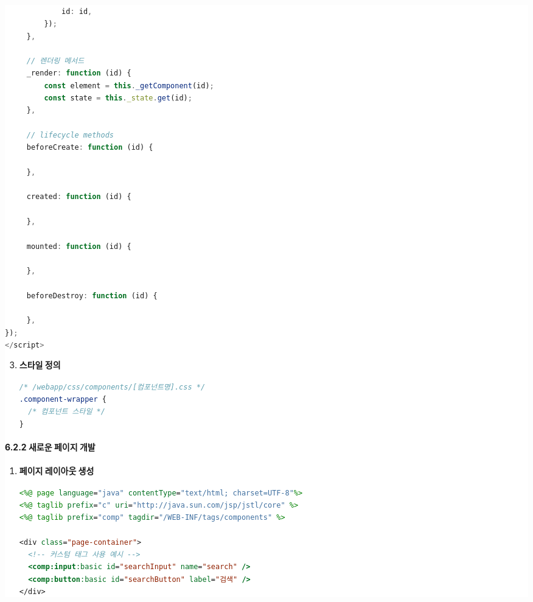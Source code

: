    ```javascript
                id: id,
            });
        },

        // 렌더링 메서드
        _render: function (id) {
            const element = this._getComponent(id);
            const state = this._state.get(id);
        },

        // lifecycle methods
        beforeCreate: function (id) {
            
        },

        created: function (id) {
            
        },

        mounted: function (id) {
            
        },

        beforeDestroy: function (id) {
            
        },
   });
   </script>
   ```

3. **스타일 정의**
   ```css
   /* /webapp/css/components/[컴포넌트명].css */
   .component-wrapper {
     /* 컴포넌트 스타일 */
   }
   ```

#### 6.2.2 새로운 페이지 개발

1. **페이지 레이아웃 생성**
   ```jsp
   <%@ page language="java" contentType="text/html; charset=UTF-8"%>
   <%@ taglib prefix="c" uri="http://java.sun.com/jsp/jstl/core" %>
   <%@ taglib prefix="comp" tagdir="/WEB-INF/tags/components" %>
   
   <div class="page-container">
     <!-- 커스텀 태그 사용 예시 -->
     <comp:input:basic id="searchInput" name="search" />
     <comp:button:basic id="searchButton" label="검색" />
   </div>
   ```
